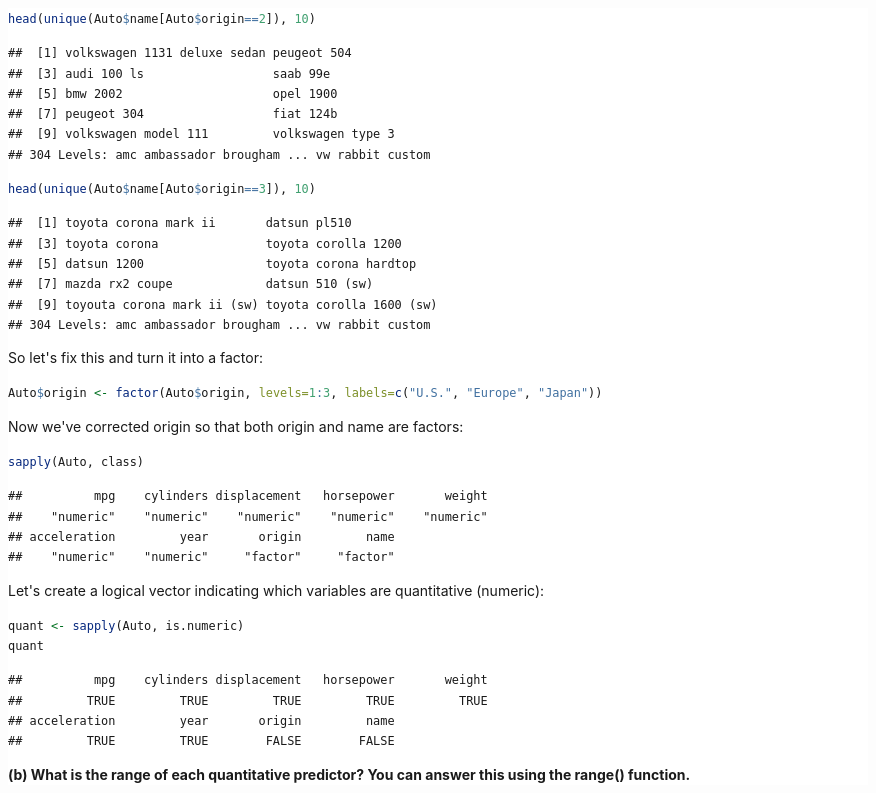 ```r
head(unique(Auto$name[Auto$origin==2]), 10)
```

```
##  [1] volkswagen 1131 deluxe sedan peugeot 504                 
##  [3] audi 100 ls                  saab 99e                    
##  [5] bmw 2002                     opel 1900                   
##  [7] peugeot 304                  fiat 124b                   
##  [9] volkswagen model 111         volkswagen type 3           
## 304 Levels: amc ambassador brougham ... vw rabbit custom
```

```r
head(unique(Auto$name[Auto$origin==3]), 10)
```

```
##  [1] toyota corona mark ii       datsun pl510               
##  [3] toyota corona               toyota corolla 1200        
##  [5] datsun 1200                 toyota corona hardtop      
##  [7] mazda rx2 coupe             datsun 510 (sw)            
##  [9] toyouta corona mark ii (sw) toyota corolla 1600 (sw)   
## 304 Levels: amc ambassador brougham ... vw rabbit custom
```

So let's fix this and turn it into a factor:

```r
Auto$origin <- factor(Auto$origin, levels=1:3, labels=c("U.S.", "Europe", "Japan"))
```

Now we've corrected origin so that both origin and name are factors:

```r
sapply(Auto, class)
```

```
##          mpg    cylinders displacement   horsepower       weight 
##    "numeric"    "numeric"    "numeric"    "numeric"    "numeric" 
## acceleration         year       origin         name 
##    "numeric"    "numeric"     "factor"     "factor"
```

Let's create a logical vector indicating which variables are quantitative (numeric):

```r
quant <- sapply(Auto, is.numeric)
quant
```

```
##          mpg    cylinders displacement   horsepower       weight 
##         TRUE         TRUE         TRUE         TRUE         TRUE 
## acceleration         year       origin         name 
##         TRUE         TRUE        FALSE        FALSE
```


**(b) What is the range of each quantitative predictor? You can answer this using the range() function.**
